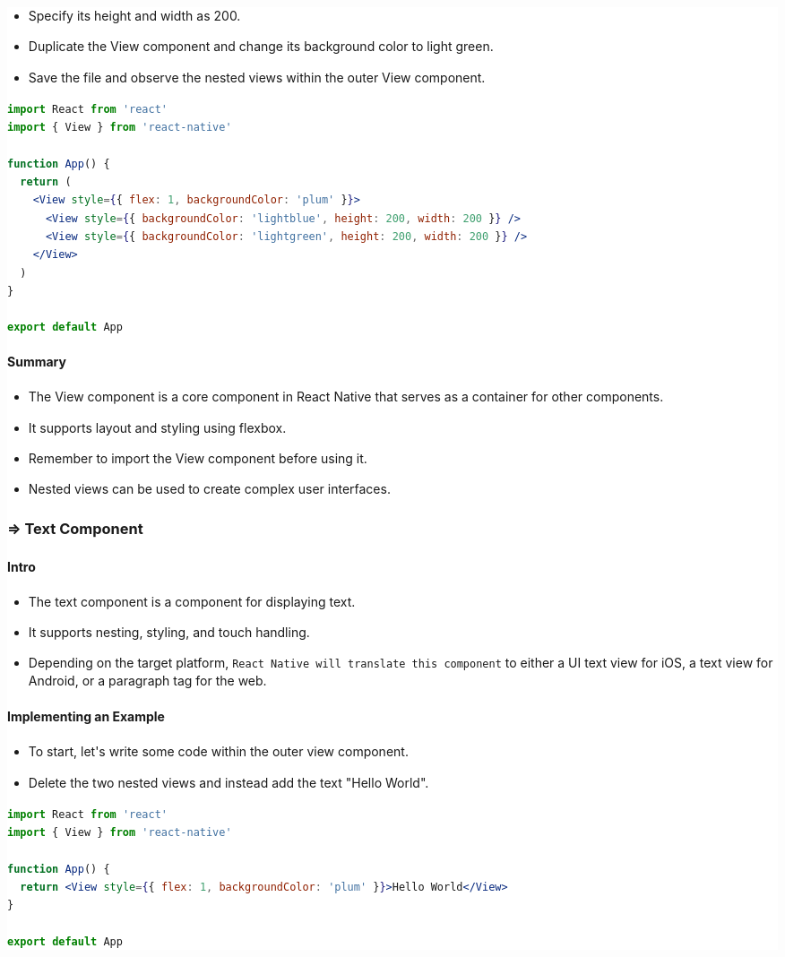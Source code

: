 - Specify its height and width as 200.

- Duplicate the View component and change its background color to light green.

- Save the file and observe the nested views within the outer View component.

```jsx
import React from 'react'
import { View } from 'react-native'

function App() {
  return (
    <View style={{ flex: 1, backgroundColor: 'plum' }}>
      <View style={{ backgroundColor: 'lightblue', height: 200, width: 200 }} />
      <View style={{ backgroundColor: 'lightgreen', height: 200, width: 200 }} />
    </View>
  )
}

export default App
```

#### Summary

- The View component is a core component in React Native that serves as a container for other components.

- It supports layout and styling using flexbox.

- Remember to import the View component before using it.

- Nested views can be used to create complex user interfaces.

### **=>** Text Component

>

#### Intro

- The text component is a component for displaying text.

- It supports nesting, styling, and touch handling.

- Depending on the target platform, `React Native will translate this component` to either a UI text view for iOS, a text view for Android, or a paragraph tag for the web.

#### Implementing an Example

- To start, let's write some code within the outer view component.

- Delete the two nested views and instead add the text "Hello World".

```jsx
import React from 'react'
import { View } from 'react-native'

function App() {
  return <View style={{ flex: 1, backgroundColor: 'plum' }}>Hello World</View>
}

export default App
```

